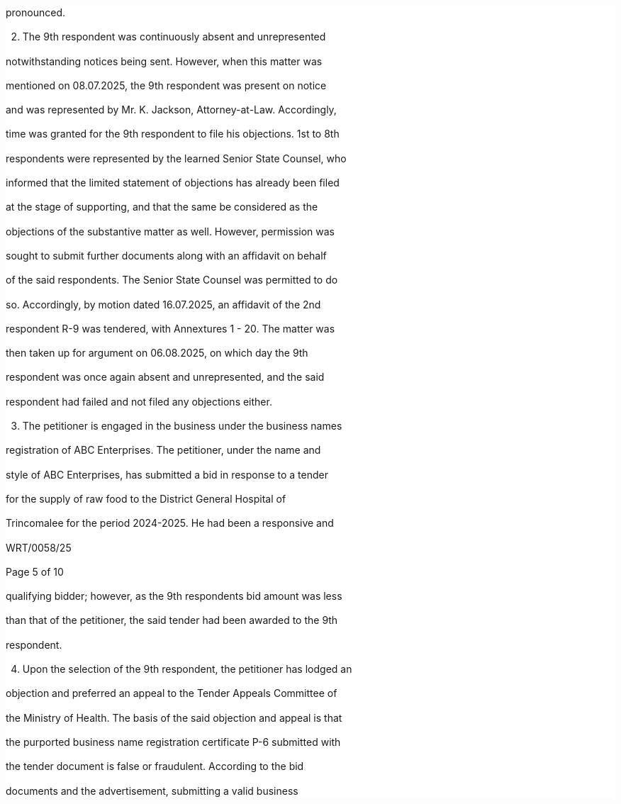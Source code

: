 pronounced.

2. The 9th respondent was continuously absent and unrepresented

notwithstanding notices being sent. However, when this matter was

mentioned on 08.07.2025, the 9th respondent was present on notice

and was represented by Mr. K. Jackson, Attorney-at-Law. Accordingly,

time was granted for the 9th respondent to file his objections. 1st to 8th

respondents were represented by the learned Senior State Counsel, who

informed that the limited statement of objections has already been filed

at the stage of supporting, and that the same be considered as the

objections of the substantive matter as well. However, permission was

sought to submit further documents along with an affidavit on behalf

of the said respondents. The Senior State Counsel was permitted to do

so. Accordingly, by motion dated 16.07.2025, an affidavit of the 2nd

respondent R-9 was tendered, with Annextures 1 - 20. The matter was

then taken up for argument on 06.08.2025, on which day the 9th

respondent was once again absent and unrepresented, and the said

respondent had failed and not filed any objections either.

3. The petitioner is engaged in the business under the business names

registration of ABC Enterprises. The petitioner, under the name and

style of ABC Enterprises, has submitted a bid in response to a tender

for the supply of raw food to the District General Hospital of

Trincomalee for the period 2024-2025. He had been a responsive and

WRT/0058/25

Page 5 of 10

qualifying bidder; however, as the 9th respondents bid amount was less

than that of the petitioner, the said tender had been awarded to the 9th

respondent.

4. Upon the selection of the 9th respondent, the petitioner has lodged an

objection and preferred an appeal to the Tender Appeals Committee of

the Ministry of Health. The basis of the said objection and appeal is that

the purported business name registration certificate P-6 submitted with

the tender document is false or fraudulent. According to the bid

documents and the advertisement, submitting a valid business

